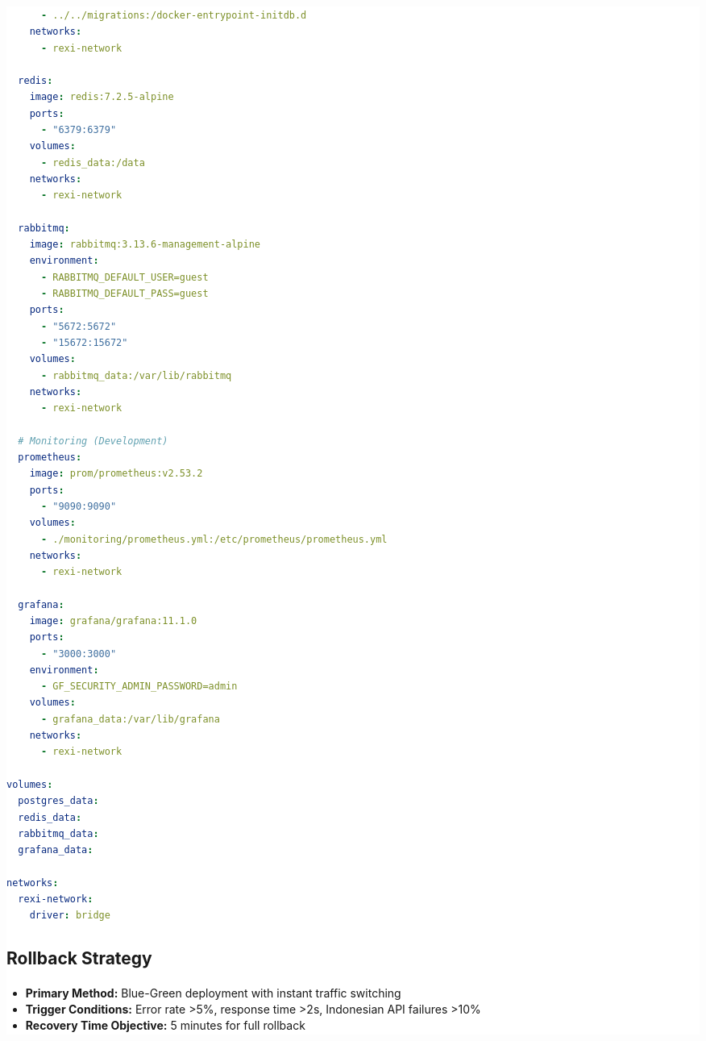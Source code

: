 ```yaml
      - ../../migrations:/docker-entrypoint-initdb.d
    networks:
      - rexi-network

  redis:
    image: redis:7.2.5-alpine
    ports:
      - "6379:6379"
    volumes:
      - redis_data:/data
    networks:
      - rexi-network

  rabbitmq:
    image: rabbitmq:3.13.6-management-alpine
    environment:
      - RABBITMQ_DEFAULT_USER=guest
      - RABBITMQ_DEFAULT_PASS=guest
    ports:
      - "5672:5672"
      - "15672:15672"
    volumes:
      - rabbitmq_data:/var/lib/rabbitmq
    networks:
      - rexi-network

  # Monitoring (Development)
  prometheus:
    image: prom/prometheus:v2.53.2
    ports:
      - "9090:9090"
    volumes:
      - ./monitoring/prometheus.yml:/etc/prometheus/prometheus.yml
    networks:
      - rexi-network

  grafana:
    image: grafana/grafana:11.1.0
    ports:
      - "3000:3000"
    environment:
      - GF_SECURITY_ADMIN_PASSWORD=admin
    volumes:
      - grafana_data:/var/lib/grafana
    networks:
      - rexi-network

volumes:
  postgres_data:
  redis_data:
  rabbitmq_data:
  grafana_data:

networks:
  rexi-network:
    driver: bridge
```

## Rollback Strategy

- **Primary Method:** Blue-Green deployment with instant traffic switching
- **Trigger Conditions:** Error rate >5%, response time >2s, Indonesian API failures >10%
- **Recovery Time Objective:** 5 minutes for full rollback
